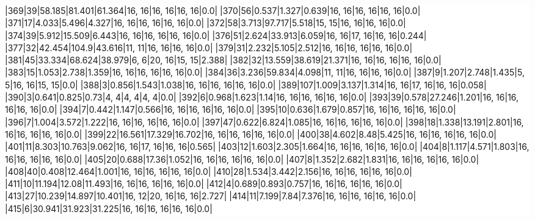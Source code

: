 |369|39|58.185|81.401|61.364|16, 16|16, 16|16, 16|0.0|
|370|56|0.537|1.327|0.639|16, 16|16, 16|16, 16|0.0|
|371|17|4.033|5.496|4.327|16, 16|16, 16|16, 16|0.0|
|372|58|3.713|97.717|5.518|15, 15|16, 16|16, 16|0.0|
|374|39|5.912|15.509|6.443|16, 16|16, 16|16, 16|0.0|
|376|51|2.624|33.913|6.059|16, 16|17, 16|16, 16|0.244|
|377|32|42.454|104.9|43.616|11, 11|16, 16|16, 16|0.0|
|379|31|2.232|5.105|2.512|16, 16|16, 16|16, 16|0.0|
|381|45|33.334|68.624|38.979|6, 6|20, 16|15, 15|2.388|
|382|32|13.559|38.619|21.371|16, 16|16, 16|16, 16|0.0|
|383|15|1.053|2.738|1.359|16, 16|16, 16|16, 16|0.0|
|384|36|3.236|59.834|4.098|11, 11|16, 16|16, 16|0.0|
|387|9|1.207|2.748|1.435|5, 5|16, 16|15, 15|0.0|
|388|3|0.856|1.543|1.038|16, 16|16, 16|16, 16|0.0|
|389|107|1.009|3.137|1.314|16, 16|17, 16|16, 16|0.058|
|390|3|0.641|0.825|0.73|4, 4|4, 4|4, 4|0.0|
|392|6|0.968|1.623|1.14|16, 16|16, 16|16, 16|0.0|
|393|39|0.578|27.246|1.201|16, 16|16, 16|16, 16|0.0|
|394|7|0.442|1.147|0.566|16, 16|16, 16|16, 16|0.0|
|395|10|0.636|1.679|0.857|16, 16|16, 16|16, 16|0.0|
|396|7|1.004|3.572|1.222|16, 16|16, 16|16, 16|0.0|
|397|47|0.622|6.824|1.085|16, 16|16, 16|16, 16|0.0|
|398|18|1.338|13.191|2.801|16, 16|16, 16|16, 16|0.0|
|399|22|16.561|17.329|16.702|16, 16|16, 16|16, 16|0.0|
|400|38|4.602|8.48|5.425|16, 16|16, 16|16, 16|0.0|
|401|11|8.303|10.763|9.062|16, 16|17, 16|16, 16|0.565|
|403|12|1.603|2.305|1.664|16, 16|16, 16|16, 16|0.0|
|404|8|1.117|4.571|1.803|16, 16|16, 16|16, 16|0.0|
|405|20|0.688|17.36|1.052|16, 16|16, 16|16, 16|0.0|
|407|8|1.352|2.682|1.831|16, 16|16, 16|16, 16|0.0|
|408|40|0.408|12.464|1.001|16, 16|16, 16|16, 16|0.0|
|410|28|1.534|3.442|2.156|16, 16|16, 16|16, 16|0.0|
|411|10|11.194|12.08|11.493|16, 16|16, 16|16, 16|0.0|
|412|4|0.689|0.893|0.757|16, 16|16, 16|16, 16|0.0|
|413|27|10.239|14.897|10.401|16, 12|20, 16|16, 16|2.727|
|414|11|7.199|7.84|7.376|16, 16|16, 16|16, 16|0.0|
|415|6|30.941|31.923|31.225|16, 16|16, 16|16, 16|0.0|